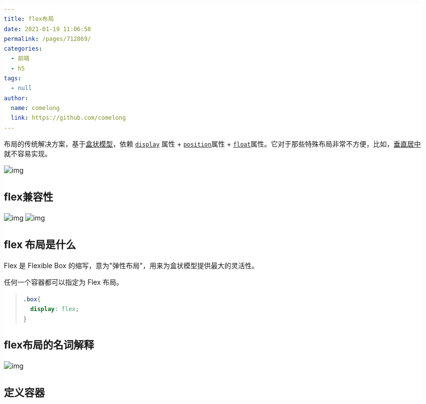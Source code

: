 ```yaml
---
title: flex布局
date: 2021-01-19 11:06:58
permalink: /pages/712869/
categories: 
  - 前端
  - h5
tags: 
  - null
author: 
  name: comelong
  link: https://github.com/comelong
---
```



 布局的传统解决方案，基于[盒状模型](https://developer.mozilla.org/en-US/docs/Web/CSS/box_model)，依赖 [`display`](https://developer.mozilla.org/en-US/docs/Web/CSS/display) 属性 + [`position`](https://developer.mozilla.org/en-US/docs/Web/CSS/position)属性 + [`float`](https://developer.mozilla.org/en-US/docs/Web/CSS/float)属性。它对于那些特殊布局非常不方便，比如，[垂直居中](https://css-tricks.com/centering-css-complete-guide/)就不容易实现。 

![img](/img/h5/flex/1.png)

## flex兼容性

![img](/img/h5/flex/3.png)
![img](/img/h5/flex/15.png)

## flex 布局是什么

Flex 是 Flexible Box 的缩写，意为"弹性布局"，用来为盒状模型提供最大的灵活性。

任何一个容器都可以指定为 Flex 布局。



> ```css
> .box{
>   display: flex;
> }
> ```





## flex布局的名词解释

![img](/img/h5/flex/2.png)

## 定义容器
